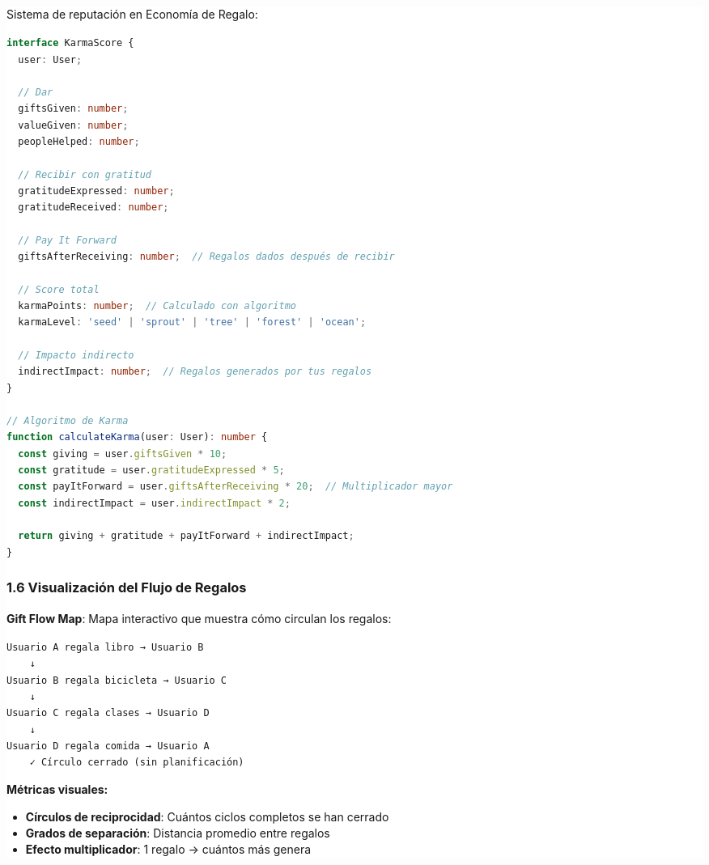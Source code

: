 Sistema de reputación en Economía de Regalo:

```typescript
interface KarmaScore {
  user: User;

  // Dar
  giftsGiven: number;
  valueGiven: number;
  peopleHelped: number;

  // Recibir con gratitud
  gratitudeExpressed: number;
  gratitudeReceived: number;

  // Pay It Forward
  giftsAfterReceiving: number;  // Regalos dados después de recibir

  // Score total
  karmaPoints: number;  // Calculado con algoritmo
  karmaLevel: 'seed' | 'sprout' | 'tree' | 'forest' | 'ocean';

  // Impacto indirecto
  indirectImpact: number;  // Regalos generados por tus regalos
}

// Algoritmo de Karma
function calculateKarma(user: User): number {
  const giving = user.giftsGiven * 10;
  const gratitude = user.gratitudeExpressed * 5;
  const payItForward = user.giftsAfterReceiving * 20;  // Multiplicador mayor
  const indirectImpact = user.indirectImpact * 2;

  return giving + gratitude + payItForward + indirectImpact;
}
```

### 1.6 Visualización del Flujo de Regalos

**Gift Flow Map**: Mapa interactivo que muestra cómo circulan los regalos:

```
Usuario A regala libro → Usuario B
    ↓
Usuario B regala bicicleta → Usuario C
    ↓
Usuario C regala clases → Usuario D
    ↓
Usuario D regala comida → Usuario A
    ✓ Círculo cerrado (sin planificación)
```

**Métricas visuales:**
- **Círculos de reciprocidad**: Cuántos ciclos completos se han cerrado
- **Grados de separación**: Distancia promedio entre regalos
- **Efecto multiplicador**: 1 regalo → cuántos más genera
